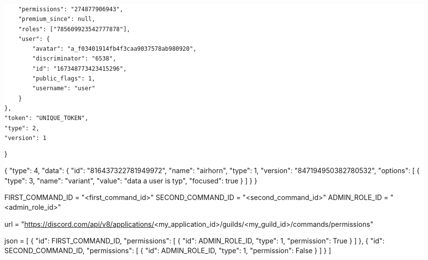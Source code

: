         "permissions": "274877906943",
        "premium_since": null,
        "roles": ["785609923542777878"],
        "user": {
            "avatar": "a_f03401914fb4f3caa9037578ab980920",
            "discriminator": "6538",
            "id": "167348773423415296",
            "public_flags": 1,
            "username": "user"
        }
    },
    "token": "UNIQUE_TOKEN",
    "type": 2,
    "version": 1
}

{
    "type": 4,
    "data": {
      "id": "816437322781949972",
      "name": "airhorn",
      "type": 1,
      "version": "847194950382780532",
      "options": [
        {
          "type": 3,
          "name": "variant",
          "value": "data a user is typ",
          "focused": true
        }
      ]
    }
  }

  FIRST_COMMAND_ID = "<first_command_id>"
  SECOND_COMMAND_ID = "<second_command_id>"
  ADMIN_ROLE_ID = "<admin_role_id>"
  
  url = "https://discord.com/api/v8/applications/<my_application_id>/guilds/<my_guild_id>/commands/permissions"
  
  json = [
      {
          "id": FIRST_COMMAND_ID,
          "permissions": [
              {
                  "id": ADMIN_ROLE_ID,
                  "type": 1,
                  "permission": True
              }
          ]
      },
      {
          "id": SECOND_COMMAND_ID,
          "permissions": [
              {
                  "id": ADMIN_ROLE_ID,
                  "type": 1,
                  "permission": False
              }
          ]
      }
  ]
  